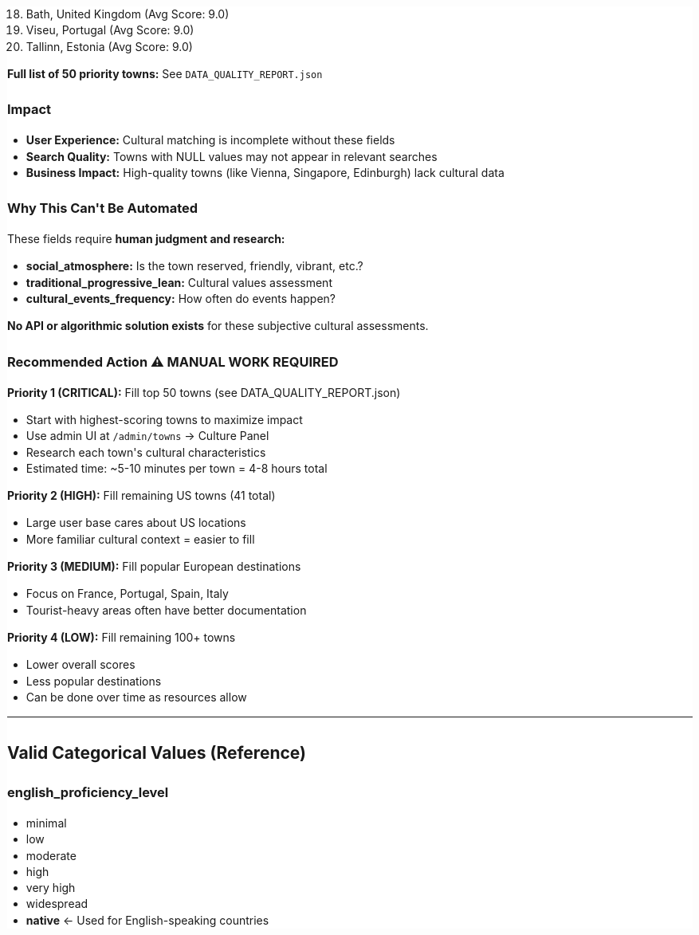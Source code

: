 18. Bath, United Kingdom (Avg Score: 9.0)
19. Viseu, Portugal (Avg Score: 9.0)
20. Tallinn, Estonia (Avg Score: 9.0)

**Full list of 50 priority towns:** See `DATA_QUALITY_REPORT.json`

### Impact
- **User Experience:** Cultural matching is incomplete without these fields
- **Search Quality:** Towns with NULL values may not appear in relevant searches
- **Business Impact:** High-quality towns (like Vienna, Singapore, Edinburgh) lack cultural data

### Why This Can't Be Automated
These fields require **human judgment and research:**
- **social_atmosphere:** Is the town reserved, friendly, vibrant, etc.?
- **traditional_progressive_lean:** Cultural values assessment
- **cultural_events_frequency:** How often do events happen?

**No API or algorithmic solution exists** for these subjective cultural assessments.

### Recommended Action ⚠️ MANUAL WORK REQUIRED

**Priority 1 (CRITICAL):** Fill top 50 towns (see DATA_QUALITY_REPORT.json)
- Start with highest-scoring towns to maximize impact
- Use admin UI at `/admin/towns` → Culture Panel
- Research each town's cultural characteristics
- Estimated time: ~5-10 minutes per town = 4-8 hours total

**Priority 2 (HIGH):** Fill remaining US towns (41 total)
- Large user base cares about US locations
- More familiar cultural context = easier to fill

**Priority 3 (MEDIUM):** Fill popular European destinations
- Focus on France, Portugal, Spain, Italy
- Tourist-heavy areas often have better documentation

**Priority 4 (LOW):** Fill remaining 100+ towns
- Lower overall scores
- Less popular destinations
- Can be done over time as resources allow

---

## Valid Categorical Values (Reference)

### english_proficiency_level
- minimal
- low
- moderate
- high
- very high
- widespread
- **native** ← Used for English-speaking countries
